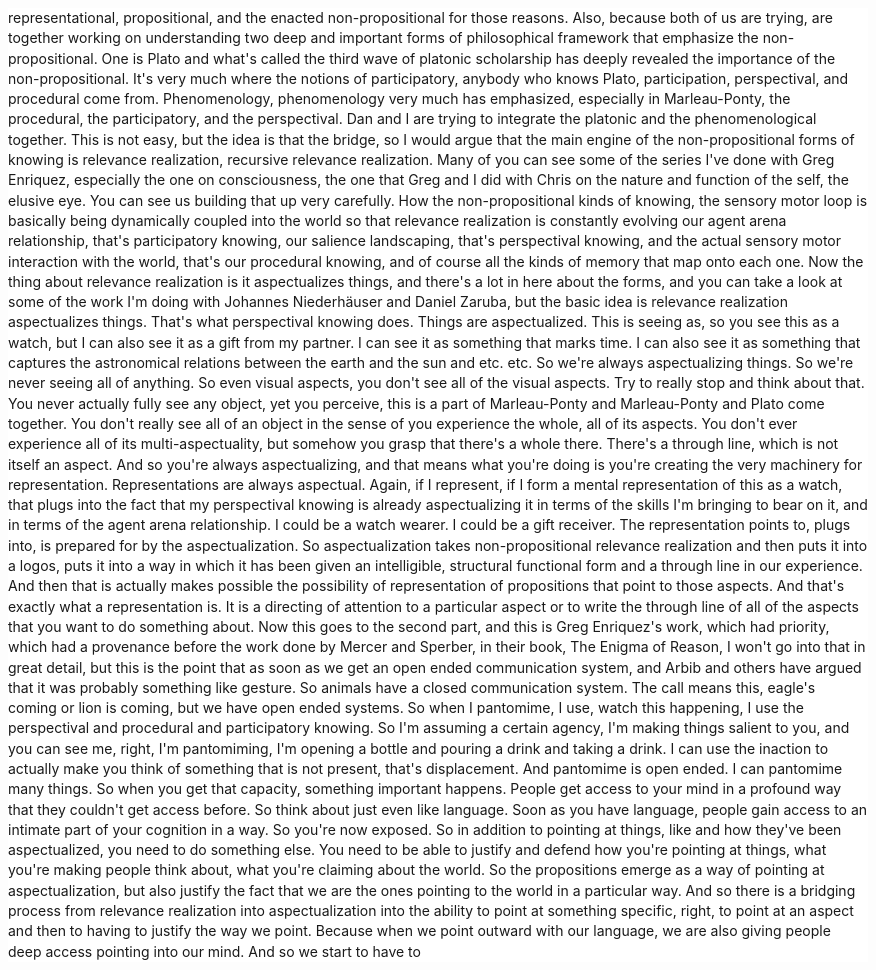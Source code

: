 representational, propositional, and the enacted non-propositional for those reasons. Also, because both of us are trying, are together working on understanding two deep and important forms of philosophical framework that emphasize the non-propositional. One is Plato and what's called the third wave of platonic scholarship has deeply revealed the importance of the non-propositional. It's very much where the notions of participatory, anybody who knows Plato, participation, perspectival, and procedural come from. Phenomenology, phenomenology very much has emphasized, especially in Marleau-Ponty, the procedural, the participatory, and the perspectival. Dan and I are trying to integrate the platonic and the phenomenological together. This is not easy, but the idea is that the bridge, so I would argue that the main engine of the non-propositional forms of knowing is relevance realization, recursive relevance realization. Many of you can see some of the series I've done with Greg Enriquez, especially the one on consciousness, the one that Greg and I did with Chris on the nature and function of the self, the elusive eye. You can see us building that up very carefully. How the non-propositional kinds of knowing, the sensory motor loop is basically being dynamically coupled into the world so that relevance realization is constantly evolving our agent arena relationship, that's participatory knowing, our salience landscaping, that's perspectival knowing, and the actual sensory motor interaction with the world, that's our procedural knowing, and of course all the kinds of memory that map onto each one. Now the thing about relevance realization is it aspectualizes things, and there's a lot in here about the forms, and you can take a look at some of the work I'm doing with Johannes Niederhäuser and Daniel Zaruba, but the basic idea is relevance realization aspectualizes things. That's what perspectival knowing does. Things are aspectualized. This is seeing as, so you see this as a watch, but I can also see it as a gift from my partner. I can see it as something that marks time. I can also see it as something that captures the astronomical relations between the earth and the sun and etc. etc. So we're always aspectualizing things. So we're never seeing all of anything. So even visual aspects, you don't see all of the visual aspects. Try to really stop and think about that. You never actually fully see any object, yet you perceive, this is a part of Marleau-Ponty and Marleau-Ponty and Plato come together. You don't really see all of an object in the sense of you experience the whole, all of its aspects. You don't ever experience all of its multi-aspectuality, but somehow you grasp that there's a whole there. There's a through line, which is not itself an aspect. And so you're always aspectualizing, and that means what you're doing is you're creating the very machinery for representation. Representations are always aspectual. Again, if I represent, if I form a mental representation of this as a watch, that plugs into the fact that my perspectival knowing is already aspectualizing it in terms of the skills I'm bringing to bear on it, and in terms of the agent arena relationship. I could be a watch wearer. I could be a gift receiver. The representation points to, plugs into, is prepared for by the aspectualization. So aspectualization takes non-propositional relevance realization and then puts it into a logos, puts it into a way in which it has been given an intelligible, structural functional form and a through line in our experience. And then that is actually makes possible the possibility of representation of propositions that point to those aspects. And that's exactly what a representation is. It is a directing of attention to a particular aspect or to write the through line of all of the aspects that you want to do something about. Now this goes to the second part, and this is Greg Enriquez's work, which had priority, which had a provenance before the work done by Mercer and Sperber, in their book, The Enigma of Reason, I won't go into that in great detail, but this is the point that as soon as we get an open ended communication system, and Arbib and others have argued that it was probably something like gesture. So animals have a closed communication system. The call means this, eagle's coming or lion is coming, but we have open ended systems. So when I pantomime, I use, watch this happening, I use the perspectival and procedural and participatory knowing. So I'm assuming a certain agency, I'm making things salient to you, and you can see me, right, I'm pantomiming, I'm opening a bottle and pouring a drink and taking a drink. I can use the inaction to actually make you think of something that is not present, that's displacement. And pantomime is open ended. I can pantomime many things. So when you get that capacity, something important happens. People get access to your mind in a profound way that they couldn't get access before. So think about just even like language. Soon as you have language, people gain access to an intimate part of your cognition in a way. So you're now exposed. So in addition to pointing at things, like and how they've been aspectualized, you need to do something else. You need to be able to justify and defend how you're pointing at things, what you're making people think about, what you're claiming about the world. So the propositions emerge as a way of pointing at aspectualization, but also justify the fact that we are the ones pointing to the world in a particular way. And so there is a bridging process from relevance realization into aspectualization into the ability to point at something specific, right, to point at an aspect and then to having to justify the way we point. Because when we point outward with our language, we are also giving people deep access pointing into our mind. And so we start to have to